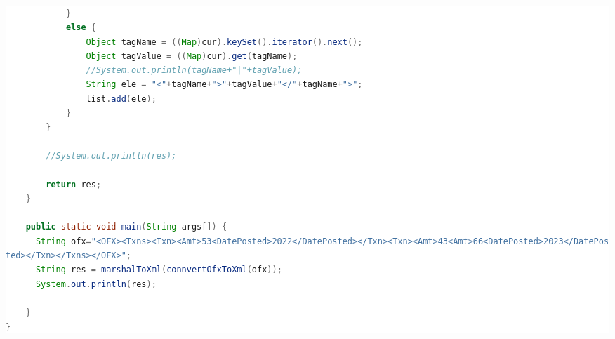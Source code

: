 ```java
            }
            else {
                Object tagName = ((Map)cur).keySet().iterator().next();
                Object tagValue = ((Map)cur).get(tagName);
                //System.out.println(tagName+"|"+tagValue);
                String ele = "<"+tagName+">"+tagValue+"</"+tagName+">";
                list.add(ele);
            }
        }

        //System.out.println(res);

        return res;
    }

    public static void main(String args[]) {
      String ofx="<OFX><Txns><Txn><Amt>53<DatePosted>2022</DatePosted></Txn><Txn><Amt>43<Amt>66<DatePosted>2023</DatePosted></Txn></Txns></OFX>";
      String res = marshalToXml(connvertOfxToXml(ofx));
      System.out.println(res);

    }
}
```

>
